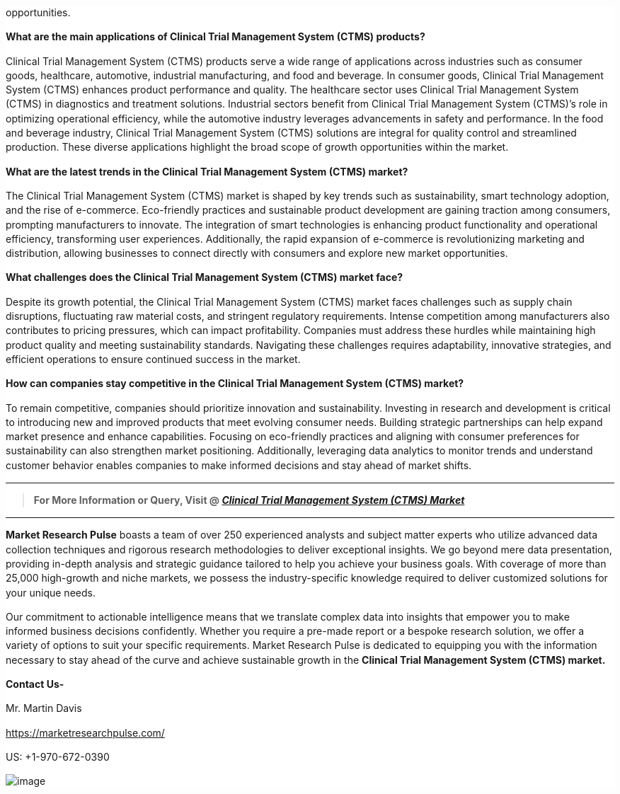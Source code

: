 opportunities.</p><p><strong>What are the main applications of Clinical Trial Management System (CTMS) products?</strong></p><p>Clinical Trial Management System (CTMS) products serve a wide range of applications across industries such as consumer goods, healthcare, automotive, industrial manufacturing, and food and beverage. In consumer goods, Clinical Trial Management System (CTMS) enhances product performance and quality. The healthcare sector uses Clinical Trial Management System (CTMS) in diagnostics and treatment solutions. Industrial sectors benefit from Clinical Trial Management System (CTMS)&rsquo;s role in optimizing operational efficiency, while the automotive industry leverages advancements in safety and performance. In the food and beverage industry, Clinical Trial Management System (CTMS) solutions are integral for quality control and streamlined production. These diverse applications highlight the broad scope of growth opportunities within the market.</p><p><strong>What are the latest trends in the Clinical Trial Management System (CTMS) market?</strong></p><p>The Clinical Trial Management System (CTMS) market is shaped by key trends such as sustainability, smart technology adoption, and the rise of e-commerce. Eco-friendly practices and sustainable product development are gaining traction among consumers, prompting manufacturers to innovate. The integration of smart technologies is enhancing product functionality and operational efficiency, transforming user experiences. Additionally, the rapid expansion of e-commerce is revolutionizing marketing and distribution, allowing businesses to connect directly with consumers and explore new market opportunities.</p><p><strong>What challenges does the Clinical Trial Management System (CTMS) market face?</strong></p><p>Despite its growth potential, the Clinical Trial Management System (CTMS) market faces challenges such as supply chain disruptions, fluctuating raw material costs, and stringent regulatory requirements. Intense competition among manufacturers also contributes to pricing pressures, which can impact profitability. Companies must address these hurdles while maintaining high product quality and meeting sustainability standards. Navigating these challenges requires adaptability, innovative strategies, and efficient operations to ensure continued success in the market.</p><p><strong>How can companies stay competitive in the Clinical Trial Management System (CTMS) market?</strong></p><p>To remain competitive, companies should prioritize innovation and sustainability. Investing in research and development is critical to introducing new and improved products that meet evolving consumer needs. Building strategic partnerships can help expand market presence and enhance capabilities. Focusing on eco-friendly practices and aligning with consumer preferences for sustainability can also strengthen market positioning. Additionally, leveraging data analytics to monitor trends and understand customer behavior enables companies to make informed decisions and stay ahead of market shifts.</p><hr /><blockquote><p><strong>For More Information or Query, Visit @&nbsp;<em><a href="https://marketresearchpulse.com/report/87095/clinical-trial-management-system-ctms-market?utm_source=Linkedin&utm_medium=0115">Clinical Trial Management System (CTMS) Market</a></em></strong></p></blockquote><hr /><p><strong>Market Research Pulse</strong> boasts a team of over 250 experienced analysts and subject matter experts who utilize advanced data collection techniques and rigorous research methodologies to deliver exceptional insights. We go beyond mere data presentation, providing in-depth analysis and strategic guidance tailored to help you achieve your business goals. With coverage of more than 25,000 high-growth and niche markets, we possess the industry-specific knowledge required to deliver customized solutions for your unique needs.</p><p>Our commitment to actionable intelligence means that we translate complex data into insights that empower you to make informed business decisions confidently. Whether you require a pre-made report or a bespoke research solution, we offer a variety of options to suit your specific requirements. Market Research Pulse is dedicated to equipping you with the information necessary to stay ahead of the curve and achieve sustainable growth in the <strong>Clinical Trial Management System (CTMS) market.</strong></p><p><strong>Contact Us-</strong></p><p>Mr. Martin Davis</p><p>https://marketresearchpulse.com/</p><p>US: +1-970-672-0390</p>
![image](https://github.com/user-attachments/assets/726f2ad1-2089-4581-921b-51c303d2d1ca)
